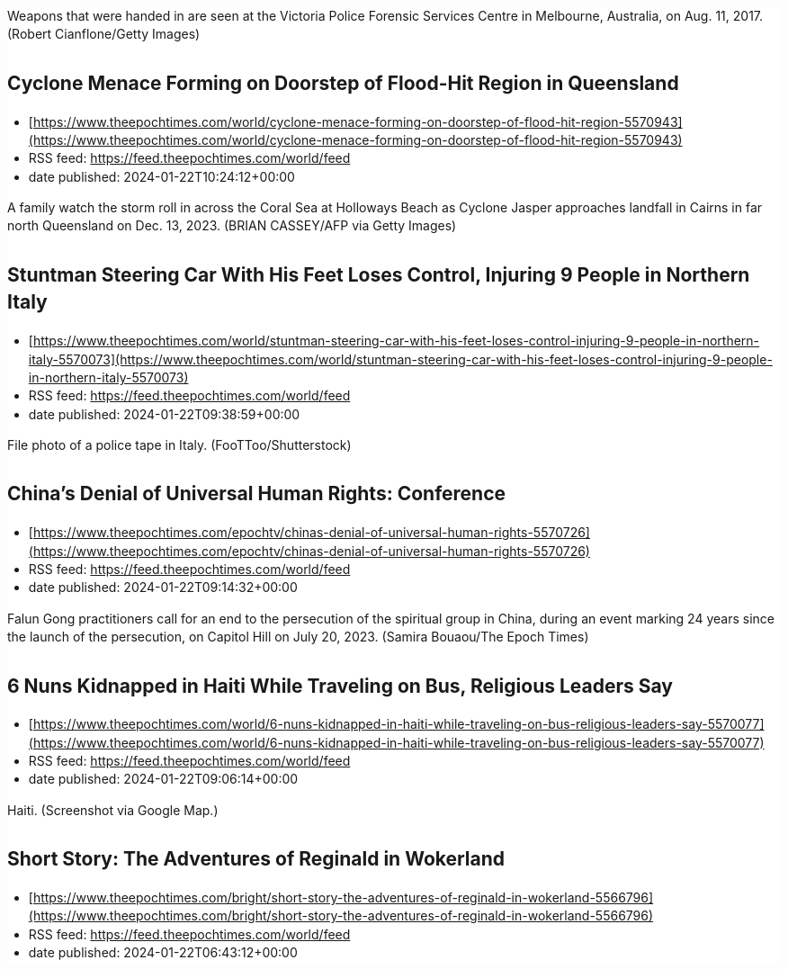 Weapons that were handed in are seen at the Victoria Police Forensic Services Centre in Melbourne, Australia, on Aug. 11, 2017. (Robert Cianflone/Getty Images)

## Cyclone Menace Forming on Doorstep of Flood-Hit Region in Queensland
 - [https://www.theepochtimes.com/world/cyclone-menace-forming-on-doorstep-of-flood-hit-region-5570943](https://www.theepochtimes.com/world/cyclone-menace-forming-on-doorstep-of-flood-hit-region-5570943)
 - RSS feed: https://feed.theepochtimes.com/world/feed
 - date published: 2024-01-22T10:24:12+00:00

A family watch the storm roll in across the Coral Sea at Holloways Beach as Cyclone Jasper approaches landfall in Cairns in far north Queensland on Dec. 13, 2023. (BRIAN CASSEY/AFP via Getty Images)

## Stuntman Steering Car With His Feet Loses Control, Injuring 9 People in Northern Italy
 - [https://www.theepochtimes.com/world/stuntman-steering-car-with-his-feet-loses-control-injuring-9-people-in-northern-italy-5570073](https://www.theepochtimes.com/world/stuntman-steering-car-with-his-feet-loses-control-injuring-9-people-in-northern-italy-5570073)
 - RSS feed: https://feed.theepochtimes.com/world/feed
 - date published: 2024-01-22T09:38:59+00:00

File photo of a police tape in Italy. (FooTToo/Shutterstock)

## China’s Denial of Universal Human Rights: Conference
 - [https://www.theepochtimes.com/epochtv/chinas-denial-of-universal-human-rights-5570726](https://www.theepochtimes.com/epochtv/chinas-denial-of-universal-human-rights-5570726)
 - RSS feed: https://feed.theepochtimes.com/world/feed
 - date published: 2024-01-22T09:14:32+00:00

Falun Gong practitioners call for an end to the persecution of the spiritual group in China, during an event marking 24 years since the launch of the persecution, on Capitol Hill on July 20, 2023. (Samira Bouaou/The Epoch Times)

## 6 Nuns Kidnapped in Haiti While Traveling on Bus, Religious Leaders Say
 - [https://www.theepochtimes.com/world/6-nuns-kidnapped-in-haiti-while-traveling-on-bus-religious-leaders-say-5570077](https://www.theepochtimes.com/world/6-nuns-kidnapped-in-haiti-while-traveling-on-bus-religious-leaders-say-5570077)
 - RSS feed: https://feed.theepochtimes.com/world/feed
 - date published: 2024-01-22T09:06:14+00:00

Haiti. (Screenshot via Google Map.)

## Short Story: The Adventures of Reginald in Wokerland
 - [https://www.theepochtimes.com/bright/short-story-the-adventures-of-reginald-in-wokerland-5566796](https://www.theepochtimes.com/bright/short-story-the-adventures-of-reginald-in-wokerland-5566796)
 - RSS feed: https://feed.theepochtimes.com/world/feed
 - date published: 2024-01-22T06:43:12+00:00
